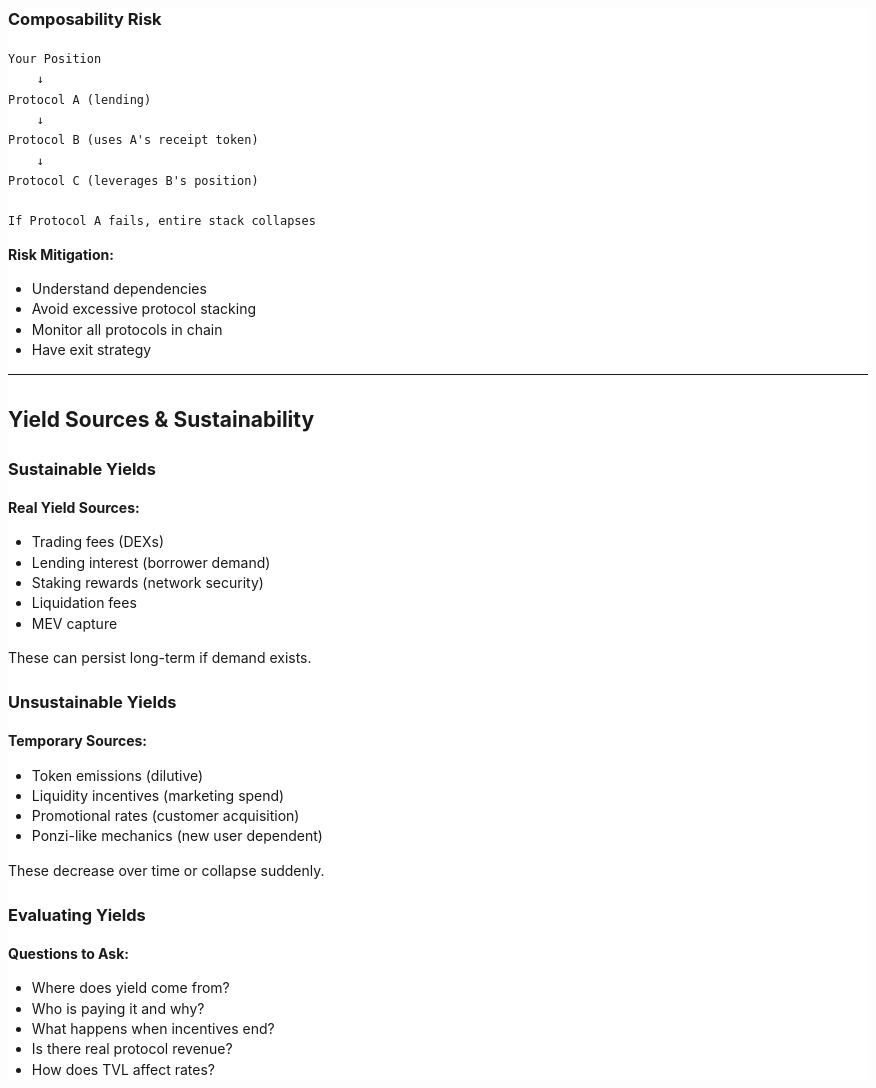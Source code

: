 ### Composability Risk

```
Your Position
    ↓
Protocol A (lending)
    ↓
Protocol B (uses A's receipt token)
    ↓
Protocol C (leverages B's position)

If Protocol A fails, entire stack collapses
```

**Risk Mitigation:**
- Understand dependencies
- Avoid excessive protocol stacking
- Monitor all protocols in chain
- Have exit strategy

---

## Yield Sources & Sustainability

### Sustainable Yields

**Real Yield Sources:**
- Trading fees (DEXs)
- Lending interest (borrower demand)
- Staking rewards (network security)
- Liquidation fees
- MEV capture

These can persist long-term if demand exists.

### Unsustainable Yields

**Temporary Sources:**
- Token emissions (dilutive)
- Liquidity incentives (marketing spend)
- Promotional rates (customer acquisition)
- Ponzi-like mechanics (new user dependent)

These decrease over time or collapse suddenly.

### Evaluating Yields

**Questions to Ask:**
- Where does yield come from?
- Who is paying it and why?
- What happens when incentives end?
- Is there real protocol revenue?
- How does TVL affect rates?
